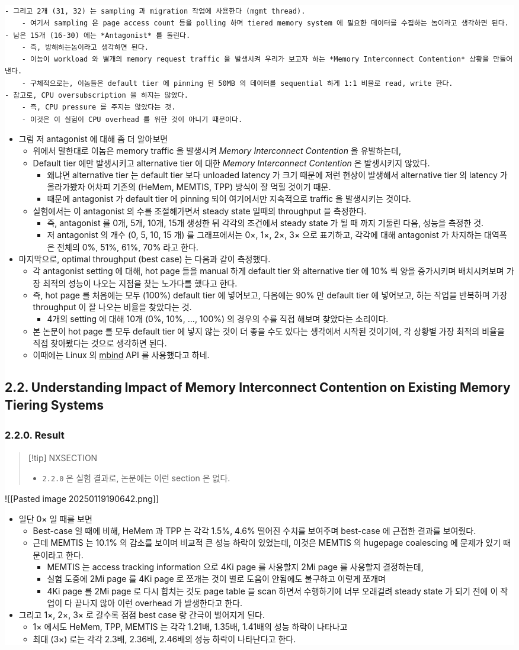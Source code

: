 	- 그리고 2개 (31, 32) 는 sampling 과 migration 작업에 사용한다 (mgmt thread).
		- 여기서 sampling 은 page access count 등을 polling 하며 tiered memory system 에 필요한 데이터를 수집하는 놈이라고 생각하면 된다.
	- 남은 15개 (16-30) 에는 *Antagonist* 를 돌린다.
		- 즉, 방해하는놈이라고 생각하면 된다.
		- 이놈이 workload 와 별개의 memory request traffic 을 발생시켜 우리가 보고자 하는 *Memory Interconnect Contention* 상황을 만들어 낸다.
		- 구체적으로는, 이놈들은 default tier 에 pinning 된 50MB 의 데이터를 sequential 하게 1:1 비율로 read, write 한다.
	- 참고로, CPU oversubscription 을 하지는 않았다.
		- 즉, CPU pressure 를 주지는 않았다는 것.
		- 이것은 이 실험이 CPU overhead 를 위한 것이 아니기 때문이다.
- 그럼 저 antagonist 에 대해 좀 더 알아보면
	- 위에서 말한대로 이놈은 memory traffic 을 발생시켜 *Memory Interconnect Contention* 을 유발하는데,
	- Default tier 에만 발생시키고 alternative tier 에 대한 *Memory Interconnect Contention* 은 발생시키지 않았다.
		- 왜냐면 alternative tier 는 default tier 보다 unloaded latency 가 크기 때문에 저런 현상이 발생해서 alternative tier 의 latency 가 올라가봤자 어차피 기존의 (HeMem, MEMTIS, TPP) 방식이 잘 먹힐 것이기 때문.
		- 때문에 antagonist 가 default tier 에 pinning 되어 여기에서만 지속적으로 traffic 을 발생시키는 것이다.
	- 실험에서는 이 antagonist 의 수를 조절해가면서 steady state 일때의 throughput 을 측정한다.
		- 즉, antagonist 를 0개, 5개, 10개, 15개 생성한 뒤 각각의 조건에서 steady state 가 될 때 까지 기둘린 다음, 성능을 측정한 것.
		- 저 antagonist 의 개수 (0, 5, 10, 15 개) 를 그래프에서는 $0\times$, $1\times$, $2\times$, $3\times$ 으로 표기하고, 각각에 대해 antagonist 가 차지하는 대역폭은 전체의 0%, 51%, 61%, 70% 라고 한다.
- 마지막으로, optimal throughput (best case) 는 다음과 같이 측정했다.
	- 각 antagonist setting 에 대해, hot page 들을 manual 하게 default tier 와 alternative tier 에 10% 씩 양을 증가시키며 배치시켜보며 가장 최적의 성능이 나오는 지점을 찾는 노가다를 했다고 한다.
	- 즉, hot page 를 처음에는 모두 (100%) default tier 에 넣어보고, 다음에는 90% 만 default tier 에 넣어보고, 하는 작업을 반복하며 가장 throughput 이 잘 나오는 비율을 찾았다는 것.
		- 4개의 setting 에 대해 10개 (0%, 10%, ..., 100%) 의 경우의 수를 직접 해보며 찾았다는 소리이다.
	- 본 논문이 hot page 를 모두 default tier 에 넣지 않는 것이 더 좋을 수도 있다는 생각에서 시작된 것이기에, 각 상황별 가장 최적의 비율을 직접 찾아봤다는 것으로 생각하면 된다.
	- 이때에는 Linux 의 [mbind](https://man7.org/linux/man-pages/man2/mbind.2.html) API 를 사용했다고 하네.

## 2.2. Understanding Impact of Memory Interconnect Contention on Existing Memory Tiering Systems

### 2.2.0. Result

> [!tip] NXSECTION
> - `2.2.0` 은 실험 결과로, 논문에는 이런 section 은 없다.

![[Pasted image 20250119190642.png]]

- 일단 $0\times$ 일 때를 보면
	- Best-case 일 때에 비해, HeMem 과 TPP 는 각각 1.5%, 4.6% 떨어진 수치를 보여주며 best-case 에 근접한 결과를 보여줬다.
	- 근데 MEMTIS 는 10.1% 의 감소를 보이며 비교적 큰 성능 하락이 있었는데, 이것은 MEMTIS 의 hugepage coalescing 에 문제가 있기 때문이라고 한다.
		- MEMTIS 는 access tracking information 으로 4Ki page 를 사용할지 2Mi page 를 사용할지 결정하는데,
		- 실험 도중에 2Mi page 를 4Ki page 로 쪼개는 것이 별로 도움이 안됨에도 불구하고 이렇게 쪼개며
		- 4Ki page 를 2Mi page 로 다시 합치는 것도 page table 을 scan 하면서 수행하기에 너무 오래걸려 steady state 가 되기 전에 이 작업이 다 끝나지 않아 이런 overhead 가 발생한다고 한다.
- 그리고 $1\times$, $2\times$, $3\times$ 로 갈수록 점점 best case 랑 간극이 벌어지게 된다.
	- $1\times$ 에서도 HeMem, TPP, MEMTIS 는 각각 1.21배, 1.35배, 1.41배의 성능 하락이 나타나고
	- 최대 ($3\times$) 로는 각각 2.3배, 2.36배, 2.46배의 성능 하락이 나타난다고 한다.


[^throughput]: 사실 이부분은 근거를 못찾았다. 2.2.0 에서는 throughput 이 2.3배 정도 감소한다고 했고, 2.2.1 에서는 latency 가 5배 늘어났는데, 그럼 안맞는것 아닌가.